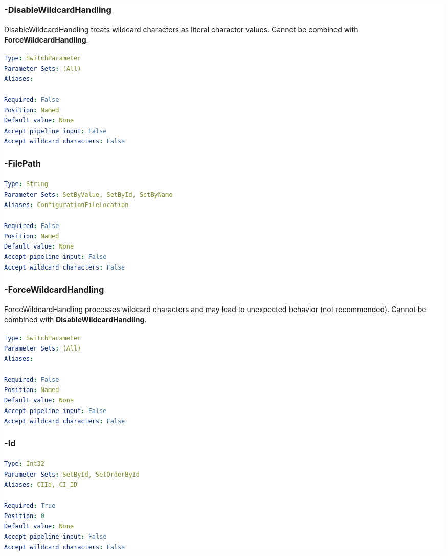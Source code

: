 ### -DisableWildcardHandling
DisableWildcardHandling treats wildcard characters as literal character values. Cannot be combined with **ForceWildcardHandling**.

```yaml
Type: SwitchParameter
Parameter Sets: (All)
Aliases:

Required: False
Position: Named
Default value: None
Accept pipeline input: False
Accept wildcard characters: False
```

### -FilePath
```yaml
Type: String
Parameter Sets: SetByValue, SetById, SetByName
Aliases: ConfigurationFileLocation

Required: False
Position: Named
Default value: None
Accept pipeline input: False
Accept wildcard characters: False
```

### -ForceWildcardHandling
ForceWildcardHandling processes wildcard characters and may lead to unexpected behavior (not recommended). Cannot be combined with **DisableWildcardHandling**.

```yaml
Type: SwitchParameter
Parameter Sets: (All)
Aliases:

Required: False
Position: Named
Default value: None
Accept pipeline input: False
Accept wildcard characters: False
```

### -Id
```yaml
Type: Int32
Parameter Sets: SetById, SetOrderById
Aliases: CIId, CI_ID

Required: True
Position: 0
Default value: None
Accept pipeline input: False
Accept wildcard characters: False
```

